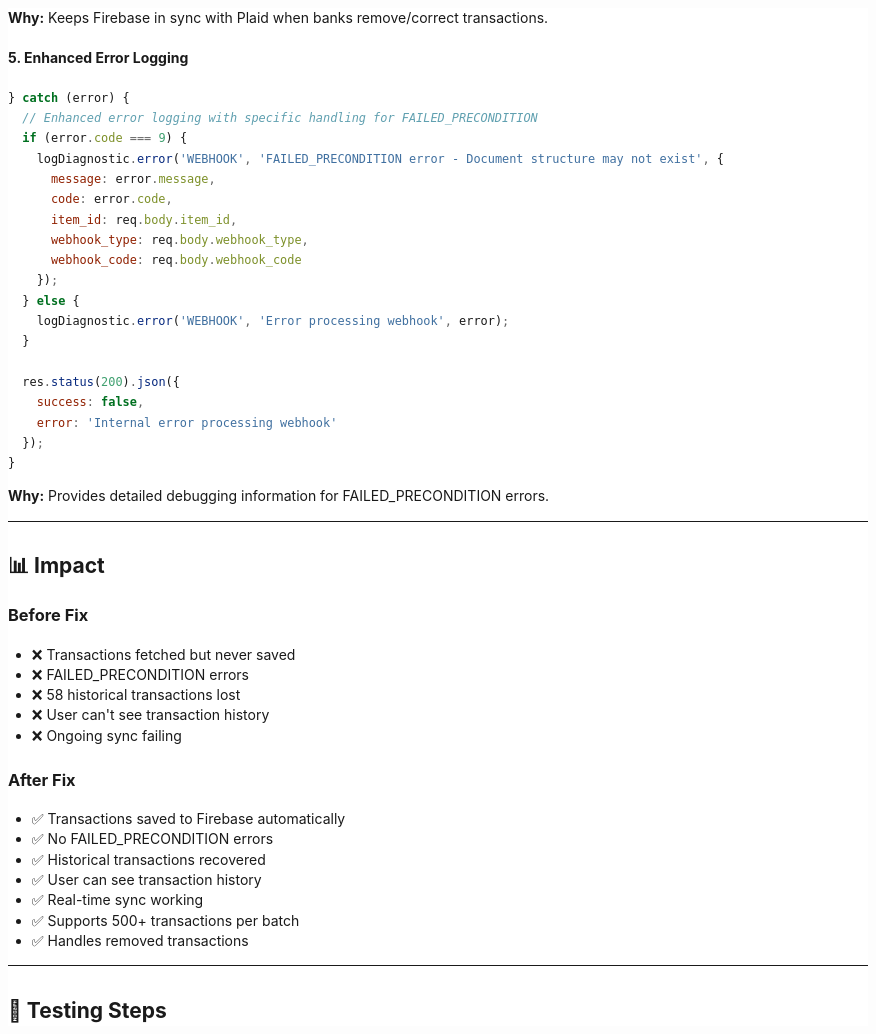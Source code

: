 **Why:** Keeps Firebase in sync with Plaid when banks remove/correct transactions.

#### 5. Enhanced Error Logging
```javascript
} catch (error) {
  // Enhanced error logging with specific handling for FAILED_PRECONDITION
  if (error.code === 9) {
    logDiagnostic.error('WEBHOOK', 'FAILED_PRECONDITION error - Document structure may not exist', {
      message: error.message,
      code: error.code,
      item_id: req.body.item_id,
      webhook_type: req.body.webhook_type,
      webhook_code: req.body.webhook_code
    });
  } else {
    logDiagnostic.error('WEBHOOK', 'Error processing webhook', error);
  }
  
  res.status(200).json({ 
    success: false, 
    error: 'Internal error processing webhook' 
  });
}
```

**Why:** Provides detailed debugging information for FAILED_PRECONDITION errors.

---

## 📊 Impact

### Before Fix
- ❌ Transactions fetched but never saved
- ❌ FAILED_PRECONDITION errors
- ❌ 58 historical transactions lost
- ❌ User can't see transaction history
- ❌ Ongoing sync failing

### After Fix
- ✅ Transactions saved to Firebase automatically
- ✅ No FAILED_PRECONDITION errors
- ✅ Historical transactions recovered
- ✅ User can see transaction history
- ✅ Real-time sync working
- ✅ Supports 500+ transactions per batch
- ✅ Handles removed transactions

---

## 🧪 Testing Steps

